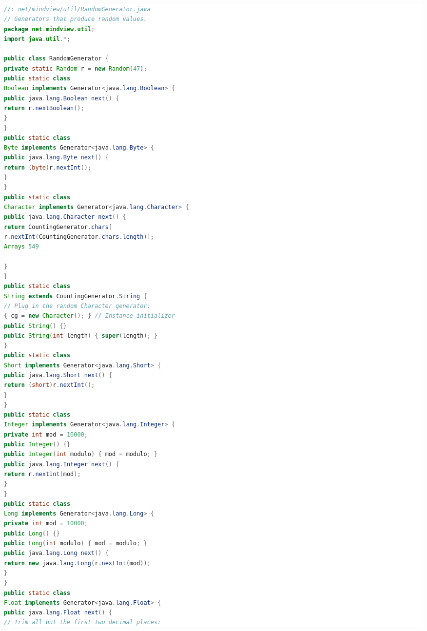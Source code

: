 ```java
//: net/mindview/util/RandomGenerator.java
// Generators that produce random values.
package net.mindview.util;
import java.util.*;

public class RandomGenerator {
private static Random r = new Random(47);
public static class
Boolean implements Generator<java.lang.Boolean> {
public java.lang.Boolean next() {
return r.nextBoolean();
}
}
public static class
Byte implements Generator<java.lang.Byte> {
public java.lang.Byte next() {
return (byte)r.nextInt();
}
}
public static class
Character implements Generator<java.lang.Character> {
public java.lang.Character next() {
return CountingGenerator.chars[
r.nextInt(CountingGenerator.chars.length)];
Arrays 549 

}
}
public static class
String extends CountingGenerator.String {
// Plug in the random Character generator:
{ cg = new Character(); } // Instance initializer
public String() {}
public String(int length) { super(length); }
}
public static class
Short implements Generator<java.lang.Short> {
public java.lang.Short next() {
return (short)r.nextInt();
}
}
public static class
Integer implements Generator<java.lang.Integer> {
private int mod = 10000;
public Integer() {}
public Integer(int modulo) { mod = modulo; }
public java.lang.Integer next() {
return r.nextInt(mod);
}
}
public static class
Long implements Generator<java.lang.Long> {
private int mod = 10000;
public Long() {}
public Long(int modulo) { mod = modulo; }
public java.lang.Long next() {
return new java.lang.Long(r.nextInt(mod));
}
}
public static class
Float implements Generator<java.lang.Float> {
public java.lang.Float next() {
// Trim all but the first two decimal places:
```